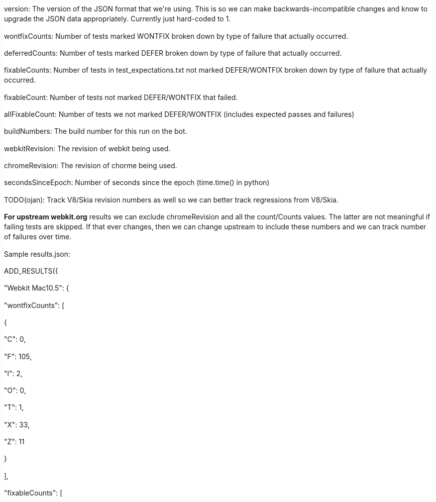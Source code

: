 version: The version of the JSON format that we're using. This is so we can make
backwards-incompatible changes and know to upgrade the JSON data appropriately.
Currently just hard-coded to 1.

wontfixCounts: Number of tests marked WONTFIX broken down by type of failure
that actually occurred.

deferredCounts: Number of tests marked DEFER broken down by type of failure that
actually occurred.

fixableCounts: Number of tests in test_expectations.txt not marked DEFER/WONTFIX
broken down by type of failure that actually occurred.

fixableCount: Number of tests not marked DEFER/WONTFIX that failed.

allFixableCount: Number of tests we not marked DEFER/WONTFIX (includes expected
passes and failures)

buildNumbers: The build number for this run on the bot.

webkitRevision: The revision of webkit being used.

chromeRevision: The revision of chorme being used.

secondsSinceEpoch: Number of seconds since the epoch (time.time() in python)

TODO(ojan): Track V8/Skia revision numbers as well so we can better track
regressions from V8/Skia.

**For upstream webkit.org** results we can exclude chromeRevision and all the
count/Counts values. The latter are not meaningful if failing tests are skipped.
If that ever changes, then we can change upstream to include these numbers and
we can track number of failures over time.

Sample results.json:

ADD_RESULTS({

"Webkit Mac10.5": {

"wontfixCounts": \[

{

"C": 0,

"F": 105,

"I": 2,

"O": 0,

"T": 1,

"X": 33,

"Z": 11

}

\],

"fixableCounts": \[
